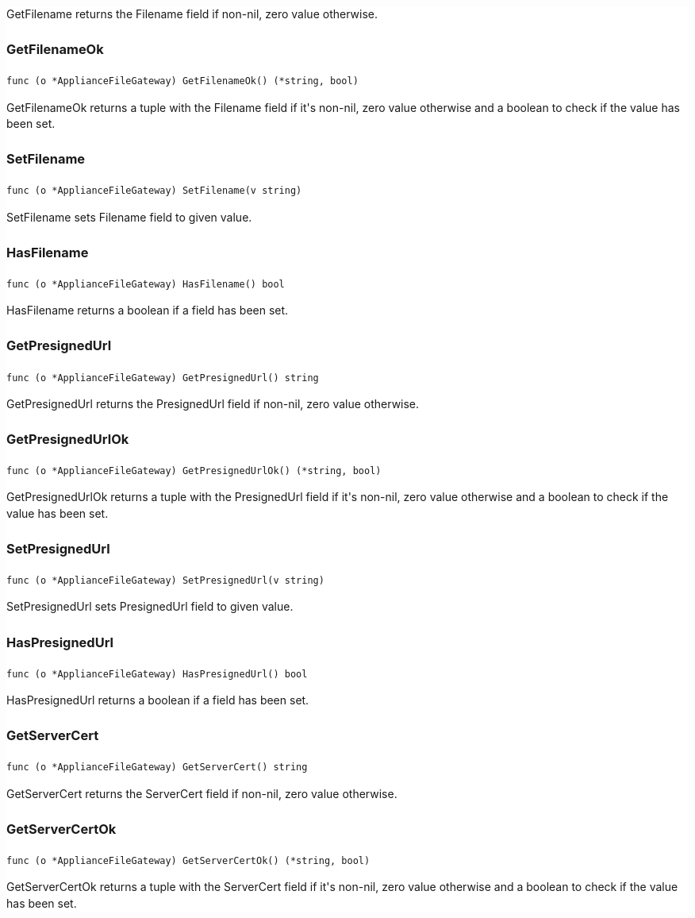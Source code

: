 GetFilename returns the Filename field if non-nil, zero value otherwise.

### GetFilenameOk

`func (o *ApplianceFileGateway) GetFilenameOk() (*string, bool)`

GetFilenameOk returns a tuple with the Filename field if it's non-nil, zero value otherwise
and a boolean to check if the value has been set.

### SetFilename

`func (o *ApplianceFileGateway) SetFilename(v string)`

SetFilename sets Filename field to given value.

### HasFilename

`func (o *ApplianceFileGateway) HasFilename() bool`

HasFilename returns a boolean if a field has been set.

### GetPresignedUrl

`func (o *ApplianceFileGateway) GetPresignedUrl() string`

GetPresignedUrl returns the PresignedUrl field if non-nil, zero value otherwise.

### GetPresignedUrlOk

`func (o *ApplianceFileGateway) GetPresignedUrlOk() (*string, bool)`

GetPresignedUrlOk returns a tuple with the PresignedUrl field if it's non-nil, zero value otherwise
and a boolean to check if the value has been set.

### SetPresignedUrl

`func (o *ApplianceFileGateway) SetPresignedUrl(v string)`

SetPresignedUrl sets PresignedUrl field to given value.

### HasPresignedUrl

`func (o *ApplianceFileGateway) HasPresignedUrl() bool`

HasPresignedUrl returns a boolean if a field has been set.

### GetServerCert

`func (o *ApplianceFileGateway) GetServerCert() string`

GetServerCert returns the ServerCert field if non-nil, zero value otherwise.

### GetServerCertOk

`func (o *ApplianceFileGateway) GetServerCertOk() (*string, bool)`

GetServerCertOk returns a tuple with the ServerCert field if it's non-nil, zero value otherwise
and a boolean to check if the value has been set.
